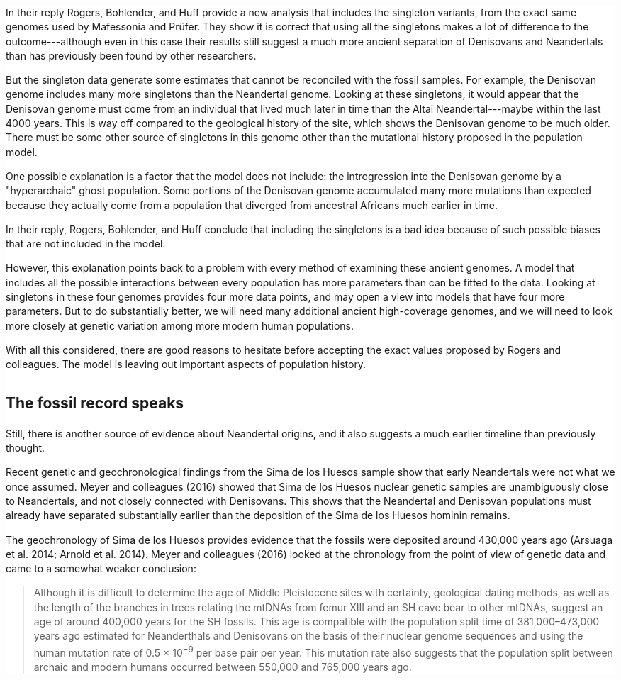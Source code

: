 In their reply Rogers, Bohlender, and Huff provide a new analysis that includes the singleton variants, from the exact same genomes used by Mafessonia and Prüfer. They show it is correct that using all the singletons makes a lot of difference to the outcome---although even in this case their results still suggest a much more ancient separation of Denisovans and Neandertals than has previously been found by other researchers.

But the singleton data generate some estimates that cannot be reconciled with the fossil samples. For example, the Denisovan genome includes many more singletons than the Neandertal genome. Looking at these singletons, it would appear that the Denisovan genome must come from an individual that lived much later in time than the Altai Neandertal---maybe within the last 4000 years. This is way off compared to the geological history of the site, which shows the Denisovan genome to be much older. There must be some other source of singletons in this genome other than the mutational history proposed in the population model.

One possible explanation is a factor that the model does not include: the introgression into the Denisovan genome by a "hyperarchaic" ghost population. Some portions of the Denisovan genome accumulated many more mutations than expected because they actually come from a population that diverged from ancestral Africans much earlier in time.

In their reply, Rogers, Bohlender, and Huff conclude that including the singletons is a bad idea because of such possible biases that are not included in the model.

However, this explanation points back to a problem with every method of examining these ancient genomes. A model that includes all the possible interactions between every population has more parameters than can be fitted to the data. Looking at singletons in these four genomes provides four more data points, and may open a view into models that have four more parameters. But to do substantially better, we will need many additional ancient high-coverage genomes, and we will need to look more closely at genetic variation among more modern human populations.

With all this considered, there are good reasons to hesitate before accepting the exact values proposed by Rogers and colleagues. The model is leaving out important aspects of population history.

## The fossil record speaks

Still, there is another source of evidence about Neandertal origins, and it also suggests a much earlier timeline than previously thought.

Recent genetic and geochronological findings from the Sima de los Huesos sample show that early Neandertals were not what we once assumed. Meyer and colleagues (2016) showed that Sima de los Huesos nuclear genetic samples are unambiguously close to Neandertals, and not closely connected with Denisovans. This shows that the Neandertal and Denisovan populations must already have separated substantially earlier than the deposition of the Sima de los Huesos hominin remains.

The geochronology of Sima de los Huesos provides evidence that the fossils were deposited around 430,000 years ago (Arsuaga et al. 2014; Arnold et al. 2014). Meyer and colleagues (2016) looked at the chronology from the point of view of genetic data and came to a somewhat weaker conclusion:

<blockquote>Although it is difficult to determine the age of Middle Pleistocene sites with certainty, geological dating methods, as well as the length of the branches in trees relating the mtDNAs from femur XIII and an SH cave bear to other mtDNAs, suggest an age of around 400,000 years for the SH fossils. This age is compatible with the population split time of 381,000–473,000 years ago estimated for Neanderthals and Denisovans on the basis of their nuclear genome sequences and using the human mutation rate of 0.5 × 10<sup>−9</sup> per base pair per year. This mutation rate also suggests that the population split between archaic and modern humans occurred between 550,000 and 765,000 years ago.</blockquote>
